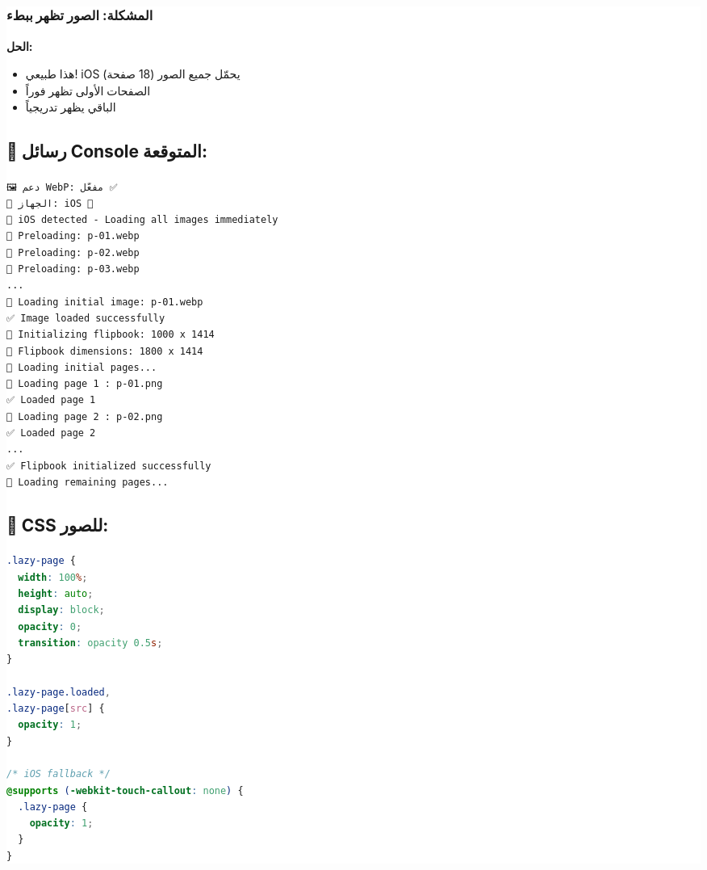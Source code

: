 ### **المشكلة:** الصور تظهر ببطء
**الحل:**
- هذا طبيعي! iOS يحمّل جميع الصور (18 صفحة)
- الصفحات الأولى تظهر فوراً
- الباقي يظهر تدريجياً

## 📱 رسائل Console المتوقعة:

```
🖼️ دعم WebP: مفعّل ✅
📱 الجهاز: iOS 🍎
🍎 iOS detected - Loading all images immediately
📄 Preloading: p-01.webp
📄 Preloading: p-02.webp
📄 Preloading: p-03.webp
...
🔄 Loading initial image: p-01.webp
✅ Image loaded successfully
📖 Initializing flipbook: 1000 x 1414
📐 Flipbook dimensions: 1800 x 1414
🚀 Loading initial pages...
🔄 Loading page 1 : p-01.png
✅ Loaded page 1
🔄 Loading page 2 : p-02.png
✅ Loaded page 2
...
✅ Flipbook initialized successfully
🔄 Loading remaining pages...
```

## 🎨 CSS للصور:

```css
.lazy-page {
  width: 100%;
  height: auto;
  display: block;
  opacity: 0;
  transition: opacity 0.5s;
}

.lazy-page.loaded,
.lazy-page[src] {
  opacity: 1;
}

/* iOS fallback */
@supports (-webkit-touch-callout: none) {
  .lazy-page {
    opacity: 1;
  }
}
```

